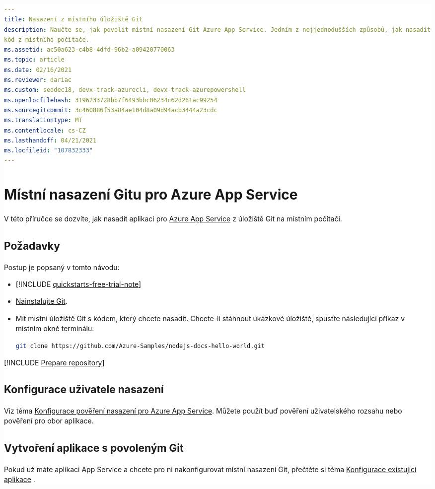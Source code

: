 ```yaml
---
title: Nasazení z místního úložiště Git
description: Naučte se, jak povolit místní nasazení Git Azure App Service. Jedním z nejjednodušších způsobů, jak nasadit kód z místního počítače.
ms.assetid: ac50a623-c4b8-4dfd-96b2-a09420770063
ms.topic: article
ms.date: 02/16/2021
ms.reviewer: dariac
ms.custom: seodec18, devx-track-azurecli, devx-track-azurepowershell
ms.openlocfilehash: 3196233728bb7f6493bbc06234c62d261ac99254
ms.sourcegitcommit: 3c460886f53a84ae104d8a09d94acb3444a23cdc
ms.translationtype: MT
ms.contentlocale: cs-CZ
ms.lasthandoff: 04/21/2021
ms.locfileid: "107832333"
---
```

# <a name="local-git-deployment-to-azure-app-service"></a>Místní nasazení Gitu pro Azure App Service

V této příručce se dozvíte, jak nasadit aplikaci pro [Azure App Service](overview.md) z úložiště Git na místním počítači.

## <a name="prerequisites"></a>Požadavky

Postup je popsaný v tomto návodu:

- [!INCLUDE [quickstarts-free-trial-note](../../includes/quickstarts-free-trial-note.md)]
  
- [Nainstalujte Git](https://www.git-scm.com/downloads).

- Mít místní úložiště Git s kódem, který chcete nasadit. Chcete-li stáhnout ukázkové úložiště, spusťte následující příkaz v místním okně terminálu:
  
  ```bash
  git clone https://github.com/Azure-Samples/nodejs-docs-hello-world.git
  ```

[!INCLUDE [Prepare repository](../../includes/app-service-deploy-prepare-repo.md)]

## <a name="configure-a-deployment-user"></a>Konfigurace uživatele nasazení

Viz téma [Konfigurace pověření nasazení pro Azure App Service](deploy-configure-credentials.md). Můžete použít buď pověření uživatelského rozsahu nebo pověření pro obor aplikace.

## <a name="create-a-git-enabled-app"></a>Vytvoření aplikace s povoleným Git

Pokud už máte aplikaci App Service a chcete pro ni nakonfigurovat místní nasazení Git, přečtěte si téma [Konfigurace existující aplikace](#configure-an-existing-app) .
